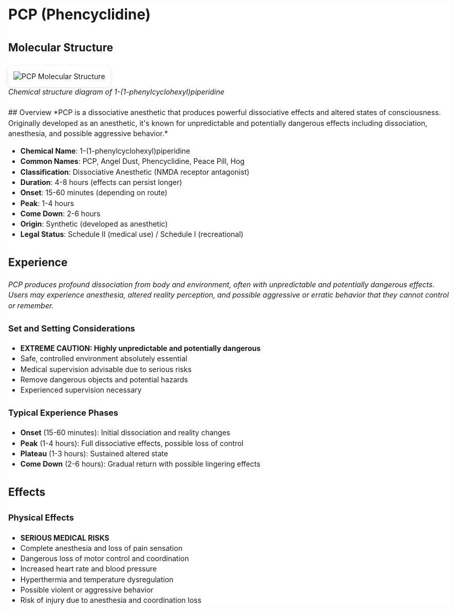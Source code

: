 # PCP (Phencyclidine)

## Molecular Structure
<div style="text-align: left; margin: 20px 0;">
  <img src="https://upload.wikimedia.org/wikipedia/commons/9/97/Phencyclidine_structure.svg" alt="PCP Molecular Structure" style="max-height: 200px; padding: 10px; background: white; border-radius: 8px; box-shadow: 0 2px 8px rgba(0,0,0,0.1);"><br>
  <em>Chemical structure diagram of 1-(1-phenylcyclohexyl)piperidine</em>
</div>
## Overview
*PCP is a dissociative anesthetic that produces powerful dissociative effects and altered states of consciousness. Originally developed as an anesthetic, it's known for unpredictable and potentially dangerous effects including dissociation, anesthesia, and possible aggressive behavior.*

- **Chemical Name**: 1-(1-phenylcyclohexyl)piperidine
- **Common Names**: PCP, Angel Dust, Phencyclidine, Peace Pill, Hog
- **Classification**: Dissociative Anesthetic (NMDA receptor antagonist)
- **Duration**: 4-8 hours (effects can persist longer)
- **Onset**: 15-60 minutes (depending on route)
- **Peak**: 1-4 hours
- **Come Down**: 2-6 hours
- **Origin**: Synthetic (developed as anesthetic)
- **Legal Status**: Schedule II (medical use) / Schedule I (recreational)

## Experience
*PCP produces profound dissociation from body and environment, often with unpredictable and potentially dangerous effects. Users may experience anesthesia, altered reality perception, and possible aggressive or erratic behavior that they cannot control or remember.*

### Set and Setting Considerations
- **EXTREME CAUTION: Highly unpredictable and potentially dangerous**
- Safe, controlled environment absolutely essential
- Medical supervision advisable due to serious risks
- Remove dangerous objects and potential hazards
- Experienced supervision necessary

### Typical Experience Phases
- **Onset** (15-60 minutes): Initial dissociation and reality changes
- **Peak** (1-4 hours): Full dissociative effects, possible loss of control
- **Plateau** (1-3 hours): Sustained altered state
- **Come Down** (2-6 hours): Gradual return with possible lingering effects

## Effects

### Physical Effects
- **SERIOUS MEDICAL RISKS**
- Complete anesthesia and loss of pain sensation
- Dangerous loss of motor control and coordination
- Increased heart rate and blood pressure
- Hyperthermia and temperature dysregulation
- Possible violent or aggressive behavior
- Risk of injury due to anesthesia and coordination loss
